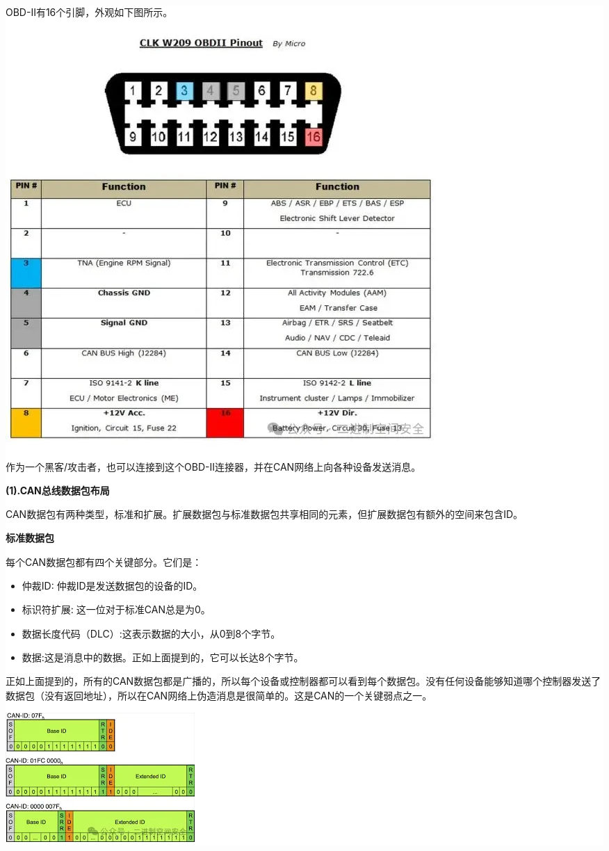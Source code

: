 OBD-II有16个引脚，外观如下图所示。

![图片](./网络安全教程.assets/640-1715338632054-160.webp)

作为一个黑客/攻击者，也可以连接到这个OBD-II连接器，并在CAN网络上向各种设备发送消息。

**(1).CAN总线数据包布局**

CAN数据包有两种类型，标准和扩展。扩展数据包与标准数据包共享相同的元素，但扩展数据包有额外的空间来包含ID。

**标准数据包**

每个CAN数据包都有四个关键部分。它们是：

- 仲裁ID: 仲裁ID是发送数据包的设备的ID。

- 标识符扩展: 这一位对于标准CAN总是为0。

- 数据长度代码（DLC）:这表示数据的大小，从0到8个字节。

- 数据:这是消息中的数据。正如上面提到的，它可以长达8个字节。

正如上面提到的，所有的CAN数据包都是广播的，所以每个设备或控制器都可以看到每个数据包。没有任何设备能够知道哪个控制器发送了数据包（没有返回地址），所以在CAN网络上伪造消息是很简单的。这是CAN的一个关键弱点之一。

![图片](./网络安全教程.assets/640-1715338632054-161.webp)
